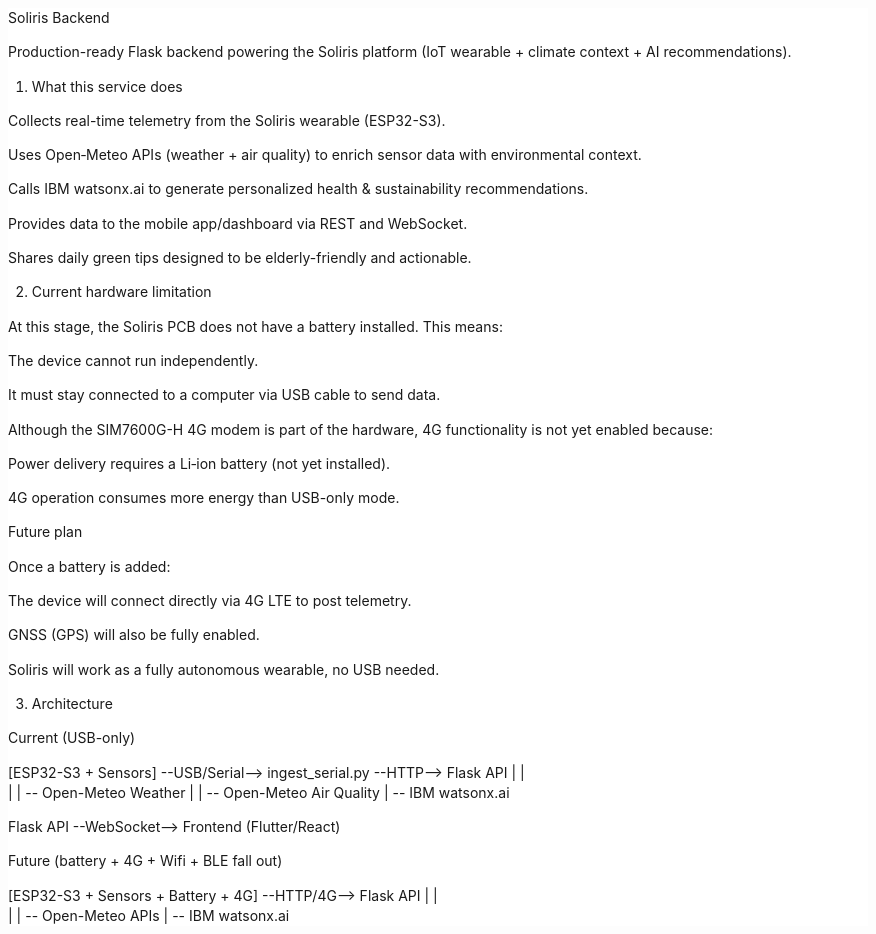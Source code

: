 Soliris Backend

Production-ready Flask backend powering the Soliris platform (IoT wearable + climate context + AI recommendations).

1) What this service does

Collects real-time telemetry from the Soliris wearable (ESP32-S3).

Uses Open‑Meteo APIs (weather + air quality) to enrich sensor data with environmental context.

Calls IBM watsonx.ai to generate personalized health & sustainability recommendations.

Provides data to the mobile app/dashboard via REST and WebSocket.

Shares daily green tips designed to be elderly-friendly and actionable.

2) Current hardware limitation

At this stage, the Soliris PCB does not have a battery installed. This means:

The device cannot run independently.

It must stay connected to a computer via USB cable to send data.

Although the SIM7600G-H 4G modem is part of the hardware, 4G functionality is not yet enabled because:

Power delivery requires a Li‑ion battery (not yet installed).

4G operation consumes more energy than USB-only mode.

Future plan

Once a battery is added:

The device will connect directly via 4G LTE to post telemetry.

GNSS (GPS) will also be fully enabled.

Soliris will work as a fully autonomous wearable, no USB needed.

3) Architecture

Current (USB-only)

[ESP32-S3 + Sensors] --USB/Serial--> ingest_serial.py --HTTP--> Flask API
                                           |                        | \
                                           |                        |  \-- Open-Meteo Weather
                                           |                        |  \-- Open-Meteo Air Quality
                                           |                        \-- IBM watsonx.ai

Flask API --WebSocket--> Frontend (Flutter/React)

Future (battery + 4G + Wifi + BLE fall out)

[ESP32-S3 + Sensors + Battery + 4G] --HTTP/4G--> Flask API
                                        |              | \
                                        |              |  \-- Open-Meteo APIs
                                        |              \-- IBM watsonx.ai
